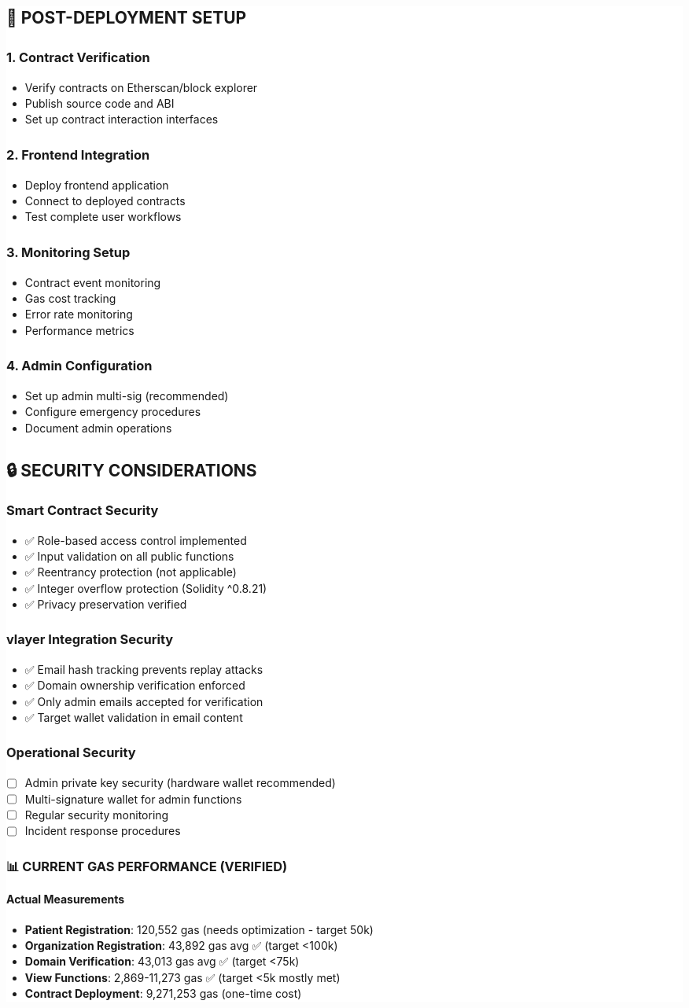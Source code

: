 ## 🔧 POST-DEPLOYMENT SETUP

### 1. Contract Verification
- Verify contracts on Etherscan/block explorer
- Publish source code and ABI
- Set up contract interaction interfaces

### 2. Frontend Integration
- Deploy frontend application
- Connect to deployed contracts
- Test complete user workflows

### 3. Monitoring Setup
- Contract event monitoring
- Gas cost tracking
- Error rate monitoring
- Performance metrics

### 4. Admin Configuration
- Set up admin multi-sig (recommended)
- Configure emergency procedures
- Document admin operations

## 🔒 SECURITY CONSIDERATIONS

### Smart Contract Security
- ✅ Role-based access control implemented
- ✅ Input validation on all public functions
- ✅ Reentrancy protection (not applicable)
- ✅ Integer overflow protection (Solidity ^0.8.21)
- ✅ Privacy preservation verified

### vlayer Integration Security
- ✅ Email hash tracking prevents replay attacks
- ✅ Domain ownership verification enforced
- ✅ Only admin emails accepted for verification
- ✅ Target wallet validation in email content

### Operational Security
- [ ] Admin private key security (hardware wallet recommended)
- [ ] Multi-signature wallet for admin functions
- [ ] Regular security monitoring
- [ ] Incident response procedures

### 📊 CURRENT GAS PERFORMANCE (VERIFIED)

#### Actual Measurements
- **Patient Registration**: 120,552 gas (needs optimization - target 50k)
- **Organization Registration**: 43,892 gas avg ✅ (target <100k)
- **Domain Verification**: 43,013 gas avg ✅ (target <75k)
- **View Functions**: 2,869-11,273 gas ✅ (target <5k mostly met)
- **Contract Deployment**: 9,271,253 gas (one-time cost)
